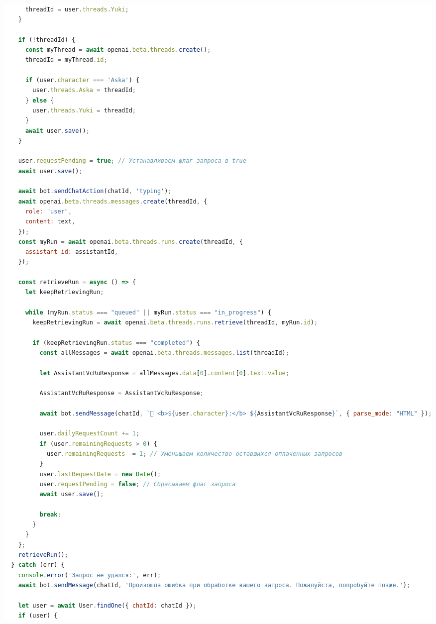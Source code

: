 ```javascript
      threadId = user.threads.Yuki;
    }

    if (!threadId) {
      const myThread = await openai.beta.threads.create();
      threadId = myThread.id;

      if (user.character === 'Aska') {
        user.threads.Aska = threadId;
      } else {
        user.threads.Yuki = threadId;
      }
      await user.save();
    }

    user.requestPending = true; // Устанавливаем флаг запроса в true
    await user.save();

    await bot.sendChatAction(chatId, 'typing');
    await openai.beta.threads.messages.create(threadId, {
      role: "user",
      content: text,
    });
    const myRun = await openai.beta.threads.runs.create(threadId, {
      assistant_id: assistantId,
    });

    const retrieveRun = async () => {
      let keepRetrievingRun;

      while (myRun.status === "queued" || myRun.status === "in_progress") {
        keepRetrievingRun = await openai.beta.threads.runs.retrieve(threadId, myRun.id);

        if (keepRetrievingRun.status === "completed") {
          const allMessages = await openai.beta.threads.messages.list(threadId);

          let AssistantVcRuResponse = allMessages.data[0].content[0].text.value;

          AssistantVcRuResponse = AssistantVcRuResponse;

          await bot.sendMessage(chatId, `💬 <b>${user.character}:</b> ${AssistantVcRuResponse}`, { parse_mode: "HTML" });

          user.dailyRequestCount += 1;
          if (user.remainingRequests > 0) {
            user.remainingRequests -= 1; // Уменьшаем количество оставшихся оплаченных запросов
          }
          user.lastRequestDate = new Date();
          user.requestPending = false; // Сбрасываем флаг запроса
          await user.save();

          break;
        }
      }
    };
    retrieveRun();
  } catch (err) {
    console.error('Запрос не удался:', err);
    await bot.sendMessage(chatId, 'Произошла ошибка при обработке вашего запроса. Пожалуйста, попробуйте позже.');
    
    let user = await User.findOne({ chatId: chatId });
    if (user) {
```